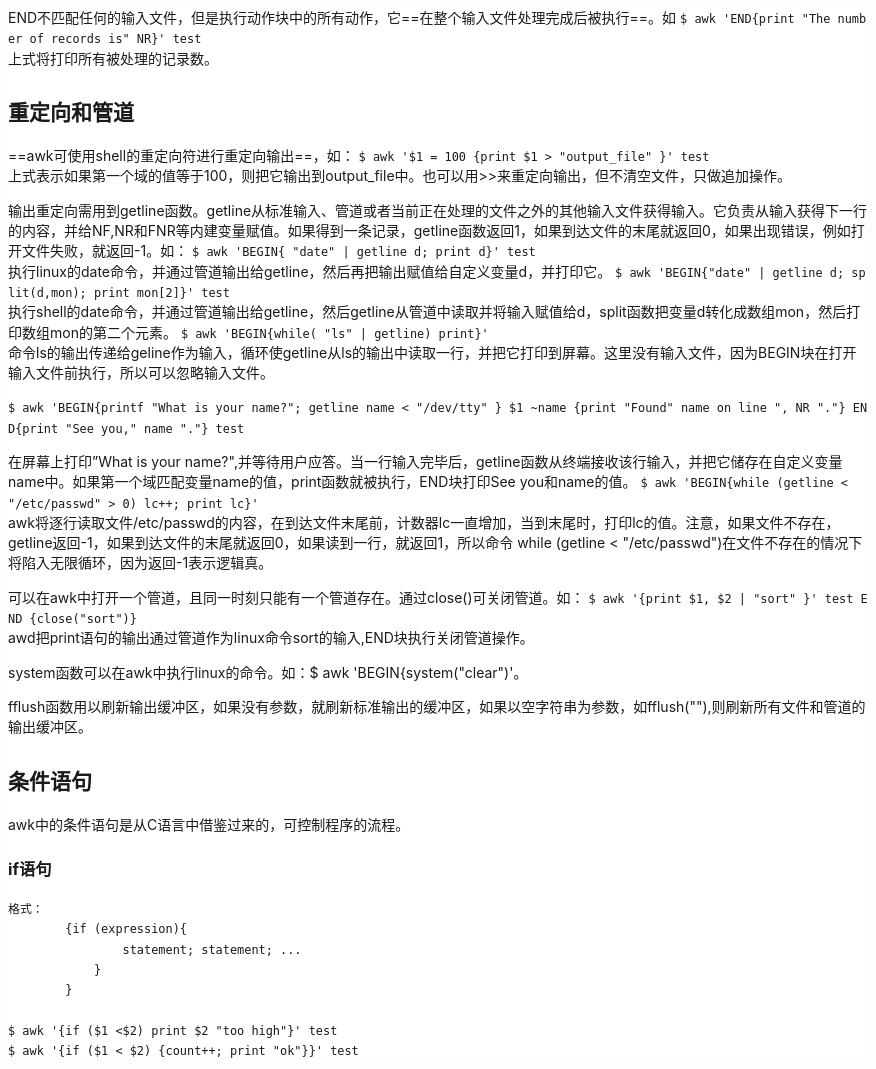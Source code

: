END不匹配任何的输入文件，但是执行动作块中的所有动作，它==在整个输入文件处理完成后被执行==。如
 `$ awk 'END{print "The number of records is" NR}' test`  
 上式将打印所有被处理的记录数。

## 重定向和管道

==awk可使用shell的重定向符进行重定向输出==，如：
 `$ awk '$1 = 100 {print $1 > "output_file" }' test`  
 上式表示如果第一个域的值等于100，则把它输出到output_file中。也可以用>>来重定向输出，但不清空文件，只做追加操作。

输出重定向需用到getline函数。getline从标准输入、管道或者当前正在处理的文件之外的其他输入文件获得输入。它负责从输入获得下一行的内容，并给NF,NR和FNR等内建变量赋值。如果得到一条记录，getline函数返回1，如果到达文件的末尾就返回0，如果出现错误，例如打开文件失败，就返回-1。如：
 `$ awk 'BEGIN{ "date" | getline d; print d}' test`  
 执行linux的date命令，并通过管道输出给getline，然后再把输出赋值给自定义变量d，并打印它。
 `$ awk 'BEGIN{"date" | getline d; split(d,mon); print mon[2]}' test`  
 执行shell的date命令，并通过管道输出给getline，然后getline从管道中读取并将输入赋值给d，split函数把变量d转化成数组mon，然后打印数组mon的第二个元素。
 `$ awk 'BEGIN{while( "ls" | getline) print}'`  
 命令ls的输出传递给geline作为输入，循环使getline从ls的输出中读取一行，并把它打印到屏幕。这里没有输入文件，因为BEGIN块在打开输入文件前执行，所以可以忽略输入文件。

```
$ awk 'BEGIN{printf "What is your name?"; getline name < "/dev/tty" } $1 ~name {print "Found" name on line ", NR "."} END{print "See you," name "."} test
```

在屏幕上打印”What is your  name?",并等待用户应答。当一行输入完毕后，getline函数从终端接收该行输入，并把它储存在自定义变量name中。如果第一个域匹配变量name的值，print函数就被执行，END块打印See  you和name的值。
 `$ awk 'BEGIN{while (getline < "/etc/passwd" > 0) lc++; print lc}'`  
 awk将逐行读取文件/etc/passwd的内容，在到达文件末尾前，计数器lc一直增加，当到末尾时，打印lc的值。注意，如果文件不存在，getline返回-1，如果到达文件的末尾就返回0，如果读到一行，就返回1，所以命令  while (getline < "/etc/passwd")在文件不存在的情况下将陷入无限循环，因为返回-1表示逻辑真。

可以在awk中打开一个管道，且同一时刻只能有一个管道存在。通过close()可关闭管道。如：
 `$ awk '{print $1, $2 | "sort" }' test END {close("sort")}`  
 awd把print语句的输出通过管道作为linux命令sort的输入,END块执行关闭管道操作。

system函数可以在awk中执行linux的命令。如：$ awk 'BEGIN{system("clear")'。

fflush函数用以刷新输出缓冲区，如果没有参数，就刷新标准输出的缓冲区，如果以空字符串为参数，如fflush(""),则刷新所有文件和管道的输出缓冲区。

## 条件语句

awk中的条件语句是从C语言中借鉴过来的，可控制程序的流程。

### if语句

```
格式：
        {if (expression){
                statement; statement; ...
            }
        }
        
$ awk '{if ($1 <$2) print $2 "too high"}' test   
$ awk '{if ($1 < $2) {count++; print "ok"}}' test
```
